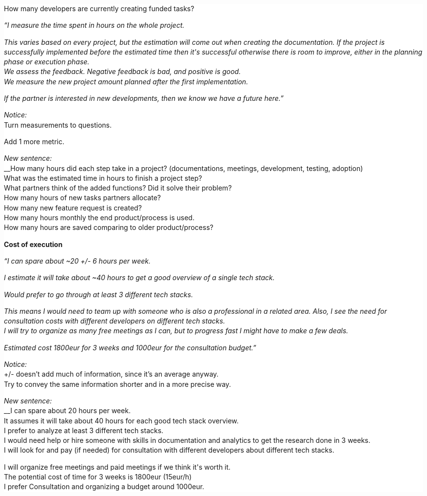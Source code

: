How many developers are currently creating funded tasks?

_“I measure the time spent in hours on the whole project._

_This varies based on every project, but the estimation will come out when creating the documentation. If the project is successfully implemented before the estimated time then it's successful otherwise there is room to improve, either in the planning phase or execution phase._\
_We assess the feedback. Negative feedback is bad, and positive is good._\
_We measure the new project amount planned after the first implementation._

_If the partner is interested in new developments, then we know we have a future here.”_

_Notice:_\
Turn measurements to questions.

Add 1 more metric.

_New sentence:_\
__How many hours did each step take in a project? (documentations, meetings, development, testing, adoption)\
What was the estimated time in hours to finish a project step?\
What partners think of the added functions? Did it solve their problem?\
How many hours of new tasks partners allocate?\
How many new feature request is created?\
How many hours monthly the end product/process is used.\
How many hours are saved comparing to older product/process?

**Cost of execution**

_“I can spare about \~20 +/- 6 hours per week._

_I estimate it will take about \~40 hours to get a good overview of a single tech stack._

_Would prefer to go through at least 3 different tech stacks._

_This means I would need to team up with someone who is also a professional in a related area. Also, I see the need for consultation costs with different developers on different tech stacks._\
_I will try to organize as many free meetings as I can, but to progress fast I might have to make a few deals._

_Estimated cost 1800eur for 3 weeks and 1000eur for the consultation budget.”_

_Notice:_\
\+/- doesn’t add much of information, since it’s an average anyway.\
Try to convey the same information shorter and in a more precise way.

_New sentence:_\
__I can spare about 20 hours per week.\
It assumes it will take about 40 hours for each good tech stack overview.\
I prefer to analyze at least 3 different tech stacks.\
I would need help or hire someone with skills in documentation and analytics to get the research done in 3 weeks.\
I will look for and pay (if needed) for consultation with different developers about different tech stacks.

I will organize free meetings and paid meetings if we think it's worth it.\
The potential cost of time for 3 weeks is 1800eur (15eur/h)\
I prefer Consultation and organizing a budget around 1000eur.
